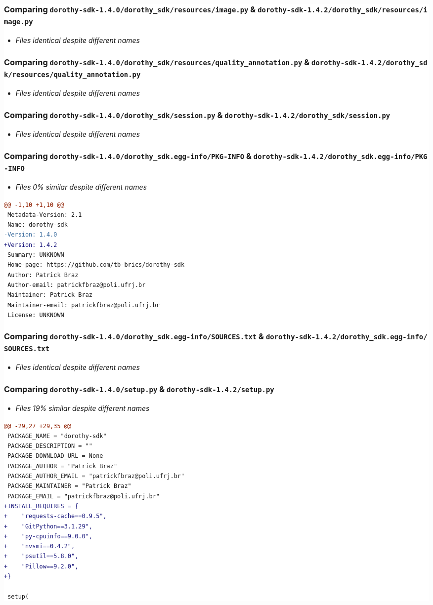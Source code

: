 ### Comparing `dorothy-sdk-1.4.0/dorothy_sdk/resources/image.py` & `dorothy-sdk-1.4.2/dorothy_sdk/resources/image.py`

 * *Files identical despite different names*

### Comparing `dorothy-sdk-1.4.0/dorothy_sdk/resources/quality_annotation.py` & `dorothy-sdk-1.4.2/dorothy_sdk/resources/quality_annotation.py`

 * *Files identical despite different names*

### Comparing `dorothy-sdk-1.4.0/dorothy_sdk/session.py` & `dorothy-sdk-1.4.2/dorothy_sdk/session.py`

 * *Files identical despite different names*

### Comparing `dorothy-sdk-1.4.0/dorothy_sdk.egg-info/PKG-INFO` & `dorothy-sdk-1.4.2/dorothy_sdk.egg-info/PKG-INFO`

 * *Files 0% similar despite different names*

```diff
@@ -1,10 +1,10 @@
 Metadata-Version: 2.1
 Name: dorothy-sdk
-Version: 1.4.0
+Version: 1.4.2
 Summary: UNKNOWN
 Home-page: https://github.com/tb-brics/dorothy-sdk
 Author: Patrick Braz
 Author-email: patrickfbraz@poli.ufrj.br
 Maintainer: Patrick Braz
 Maintainer-email: patrickfbraz@poli.ufrj.br
 License: UNKNOWN
```

### Comparing `dorothy-sdk-1.4.0/dorothy_sdk.egg-info/SOURCES.txt` & `dorothy-sdk-1.4.2/dorothy_sdk.egg-info/SOURCES.txt`

 * *Files identical despite different names*

### Comparing `dorothy-sdk-1.4.0/setup.py` & `dorothy-sdk-1.4.2/setup.py`

 * *Files 19% similar despite different names*

```diff
@@ -29,27 +29,35 @@
 PACKAGE_NAME = "dorothy-sdk"
 PACKAGE_DESCRIPTION = ""
 PACKAGE_DOWNLOAD_URL = None
 PACKAGE_AUTHOR = "Patrick Braz"
 PACKAGE_AUTHOR_EMAIL = "patrickfbraz@poli.ufrj.br"
 PACKAGE_MAINTAINER = "Patrick Braz"
 PACKAGE_EMAIL = "patrickfbraz@poli.ufrj.br"
+INSTALL_REQUIRES = {
+    "requests-cache==0.9.5",
+    "GitPython==3.1.29",
+    "py-cpuinfo==9.0.0",
+    "nvsmi==0.4.2",
+    "psutil==5.8.0",
+    "Pillow==9.2.0",
+}
 
 setup(
```